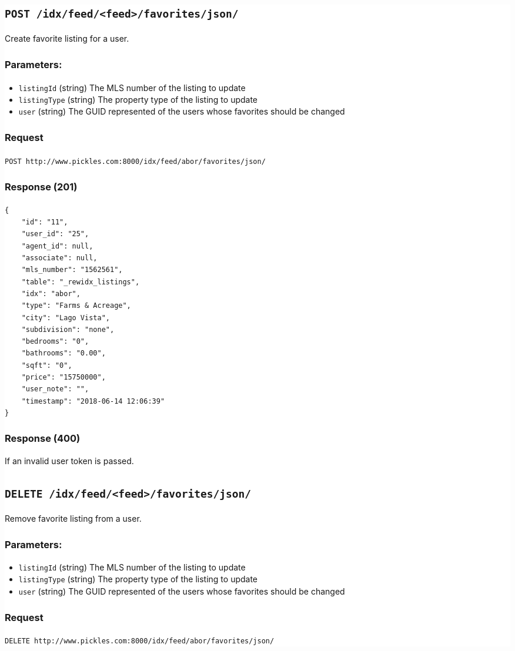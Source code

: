 ## `POST /idx/feed/<feed>/favorites/json/`
Create favorite listing for a user.

### Parameters:
- `listingId` (string) The MLS number of the listing to update
- `listingType` (string) The property type of the listing to update
- `user` (string) The GUID represented of the users whose favorites should be changed

### Request
```
POST http://www.pickles.com:8000/idx/feed/abor/favorites/json/
```

### Response (201)
```
{
    "id": "11",
    "user_id": "25",
    "agent_id": null,
    "associate": null,
    "mls_number": "1562561",
    "table": "_rewidx_listings",
    "idx": "abor",
    "type": "Farms & Acreage",
    "city": "Lago Vista",
    "subdivision": "none",
    "bedrooms": "0",
    "bathrooms": "0.00",
    "sqft": "0",
    "price": "15750000",
    "user_note": "",
    "timestamp": "2018-06-14 12:06:39"
}
```
### Response (400)
If an invalid user token is passed.

## `DELETE /idx/feed/<feed>/favorites/json/`
Remove favorite listing from a user.

### Parameters:
- `listingId` (string) The MLS number of the listing to update
- `listingType` (string) The property type of the listing to update
- `user` (string) The GUID represented of the users whose favorites should be changed

### Request
```
DELETE http://www.pickles.com:8000/idx/feed/abor/favorites/json/
```
